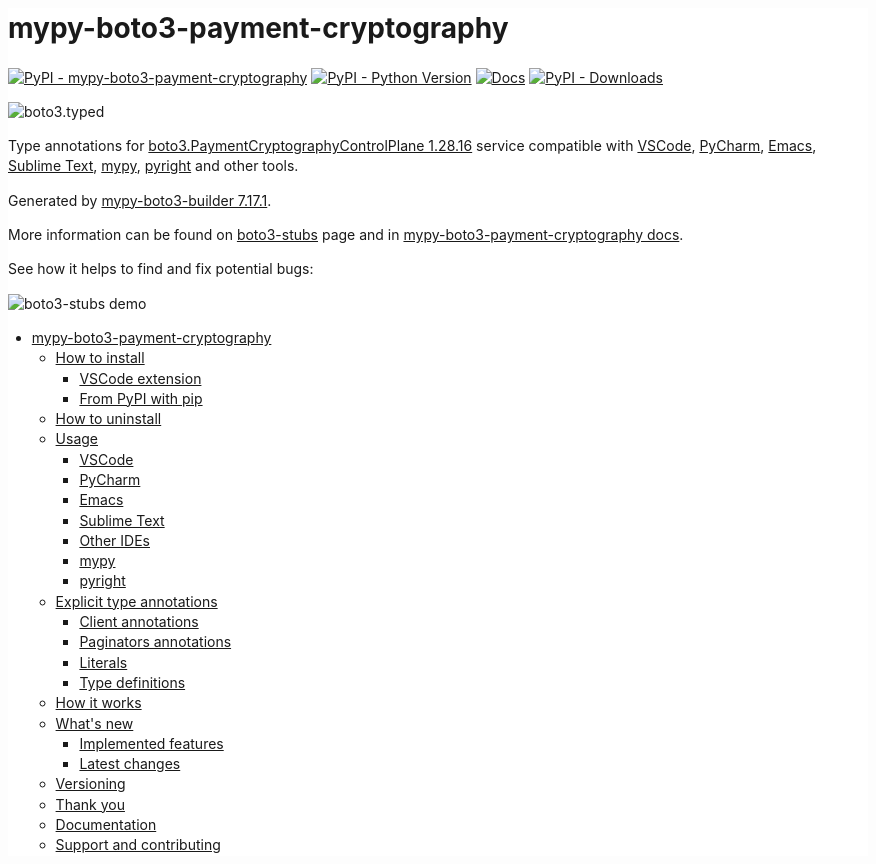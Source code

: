 <a id="mypy-boto3-payment-cryptography"></a>

# mypy-boto3-payment-cryptography

[![PyPI - mypy-boto3-payment-cryptography](https://img.shields.io/pypi/v/mypy-boto3-payment-cryptography.svg?color=blue)](https://pypi.org/project/mypy-boto3-payment-cryptography)
[![PyPI - Python Version](https://img.shields.io/pypi/pyversions/mypy-boto3-payment-cryptography.svg?color=blue)](https://pypi.org/project/mypy-boto3-payment-cryptography)
[![Docs](https://img.shields.io/readthedocs/boto3-stubs.svg?color=blue)](https://youtype.github.io/boto3_stubs_docs/mypy_boto3_payment_cryptography/)
[![PyPI - Downloads](https://static.pepy.tech/badge/mypy-boto3-payment-cryptography)](https://pepy.tech/project/mypy-boto3-payment-cryptography)

![boto3.typed](https://github.com/youtype/mypy_boto3_builder/raw/main/logo.png)

Type annotations for
[boto3.PaymentCryptographyControlPlane 1.28.16](https://boto3.amazonaws.com/v1/documentation/api/latest/reference/services/payment-cryptography.html#PaymentCryptographyControlPlane)
service compatible with [VSCode](https://code.visualstudio.com/),
[PyCharm](https://www.jetbrains.com/pycharm/),
[Emacs](https://www.gnu.org/software/emacs/),
[Sublime Text](https://www.sublimetext.com/),
[mypy](https://github.com/python/mypy),
[pyright](https://github.com/microsoft/pyright) and other tools.

Generated by
[mypy-boto3-builder 7.17.1](https://github.com/youtype/mypy_boto3_builder).

More information can be found on
[boto3-stubs](https://pypi.org/project/boto3-stubs/) page and in
[mypy-boto3-payment-cryptography docs](https://youtype.github.io/boto3_stubs_docs/mypy_boto3_payment_cryptography/).

See how it helps to find and fix potential bugs:

![boto3-stubs demo](https://github.com/youtype/mypy_boto3_builder/raw/main/demo.gif)

- [mypy-boto3-payment-cryptography](#mypy-boto3-payment-cryptography)
  - [How to install](#how-to-install)
    - [VSCode extension](#vscode-extension)
    - [From PyPI with pip](#from-pypi-with-pip)
  - [How to uninstall](#how-to-uninstall)
  - [Usage](#usage)
    - [VSCode](#vscode)
    - [PyCharm](#pycharm)
    - [Emacs](#emacs)
    - [Sublime Text](#sublime-text)
    - [Other IDEs](#other-ides)
    - [mypy](#mypy)
    - [pyright](#pyright)
  - [Explicit type annotations](#explicit-type-annotations)
    - [Client annotations](#client-annotations)
    - [Paginators annotations](#paginators-annotations)
    - [Literals](#literals)
    - [Type definitions](#type-definitions)
  - [How it works](#how-it-works)
  - [What's new](#what's-new)
    - [Implemented features](#implemented-features)
    - [Latest changes](#latest-changes)
  - [Versioning](#versioning)
  - [Thank you](#thank-you)
  - [Documentation](#documentation)
  - [Support and contributing](#support-and-contributing)
